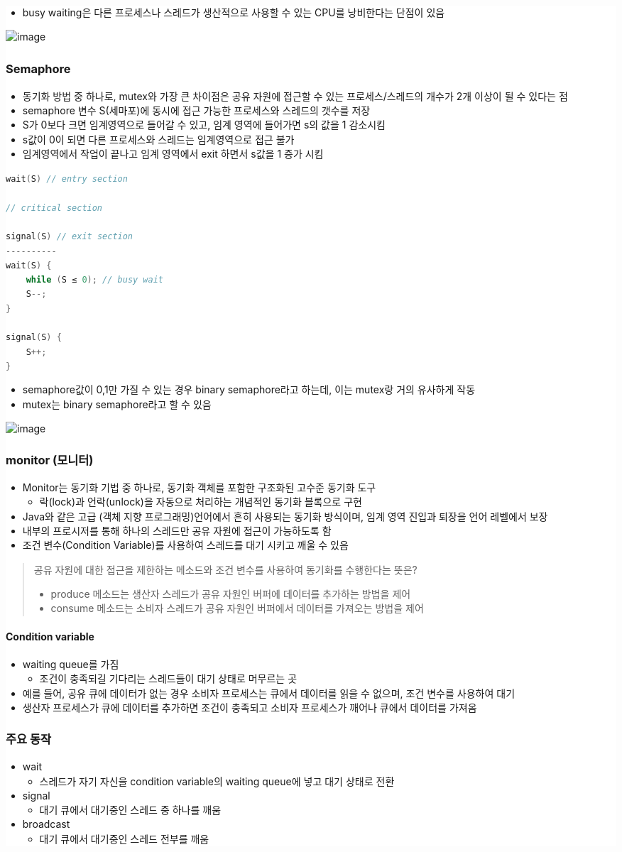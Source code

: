 - busy waiting은 다른 프로세스나 스레드가 생산적으로 사용할 수 있는 CPU를 낭비한다는 단점이 있음

![image](https://github.com/user-attachments/assets/279fbe13-4128-413c-8615-30b74e7119e8)

### Semaphore
- 동기화 방법 중 하나로, mutex와 가장 큰 차이점은 공유 자원에 접근할 수 있는 프로세스/스레드의 개수가 2개 이상이 될 수 있다는 점
- semaphore 변수 S(세마포)에 동시에 접근 가능한 프로세스와 스레드의 갯수를 저장
- S가 0보다 크면 임계영역으로 들어갈 수 있고, 임계 영역에 들어가면 s의 값을 1 감소시킴
- s값이 0이 되면 다른 프로세스와 스레드는 임계영역으로 접근 불가
- 임계영역에서 작업이 끝나고 임계 영역에서 exit 하면서 s값을 1 증가 시킴

```c
wait(S) // entry section

// critical section

signal(S) // exit section
----------
wait(S) {
    while (S ≤ 0); // busy wait
    S--;
}

signal(S) {
    S++;
}
```
- semaphore값이 0,1만 가질 수 있는 경우 binary semaphore라고 하는데, 이는 mutex랑 거의 유사하게 작동
- mutex는 binary semaphore라고 할 수 있음

![image](https://github.com/user-attachments/assets/46fe7d0f-941d-4f70-a96f-716ab2583d3d)


### monitor (모니터)
- Monitor는 동기화 기법 중 하나로, 동기화 객체를 포함한 구조화된 고수준 동기화 도구
  - 락(lock)과 언락(unlock)을 자동으로 처리하는 개념적인 동기화 블록으로 구현
- Java와 같은 고급 (객체 지향 프로그래밍)언어에서 흔히 사용되는 동기화 방식이며, 임계 영역 진입과 퇴장을 언어 레벨에서 보장
- 내부의 프로시저를 통해 하나의 스레드만 공유 자원에 접근이 가능하도록 함
- 조건 변수(Condition Variable)를 사용하여 스레드를 대기 시키고 깨울 수 있음

> 공유 자원에 대한 접근을 제한하는 메소드와 조건 변수를 사용하여 동기화를 수행한다는 뜻은?
>
> - produce 메소드는 생산자 스레드가 공유 자원인 버퍼에 데이터를 추가하는 방법을 제어
> - consume 메소드는 소비자 스레드가 공유 자원인 버퍼에서 데이터를 가져오는 방법을 제어

#### Condition variable
- waiting queue를 가짐
  - 조건이 충족되길 기다리는 스레드들이 대기 상태로 머무르는 곳
- 예를 들어, 공유 큐에 데이터가 없는 경우 소비자 프로세스는 큐에서 데이터를 읽을 수 없으며, 조건 변수를 사용하여 대기
- 생산자 프로세스가 큐에 데이터를 추가하면 조건이 충족되고 소비자 프로세스가 깨어나 큐에서 데이터를 가져옴

### 주요 동작
- wait
  - 스레드가 자기 자신을 condition variable의 waiting queue에 넣고 대기 상태로 전환
- signal
  - 대기 큐에서 대기중인 스레드 중 하나를 깨움
- broadcast
  - 대기 큐에서 대기중인 스레드 전부를 깨움
